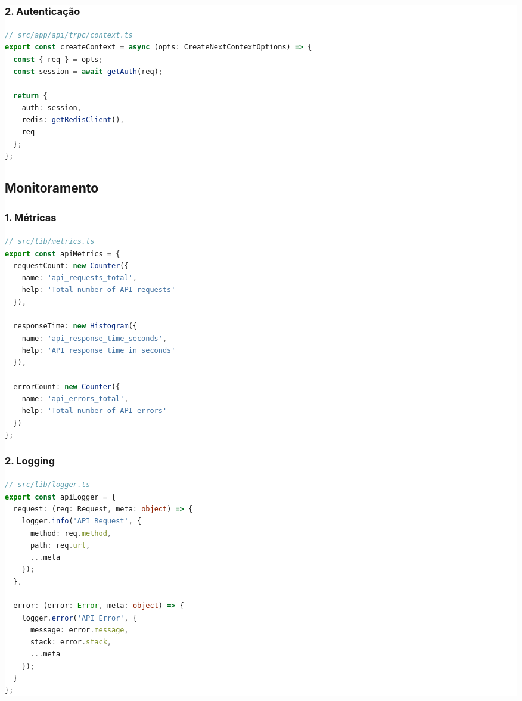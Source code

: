 ### 2. Autenticação
```typescript
// src/app/api/trpc/context.ts
export const createContext = async (opts: CreateNextContextOptions) => {
  const { req } = opts;
  const session = await getAuth(req);
  
  return {
    auth: session,
    redis: getRedisClient(),
    req
  };
};
```

## Monitoramento

### 1. Métricas
```typescript
// src/lib/metrics.ts
export const apiMetrics = {
  requestCount: new Counter({
    name: 'api_requests_total',
    help: 'Total number of API requests'
  }),
  
  responseTime: new Histogram({
    name: 'api_response_time_seconds',
    help: 'API response time in seconds'
  }),
  
  errorCount: new Counter({
    name: 'api_errors_total',
    help: 'Total number of API errors'
  })
};
```

### 2. Logging
```typescript
// src/lib/logger.ts
export const apiLogger = {
  request: (req: Request, meta: object) => {
    logger.info('API Request', {
      method: req.method,
      path: req.url,
      ...meta
    });
  },
  
  error: (error: Error, meta: object) => {
    logger.error('API Error', {
      message: error.message,
      stack: error.stack,
      ...meta
    });
  }
};
```
